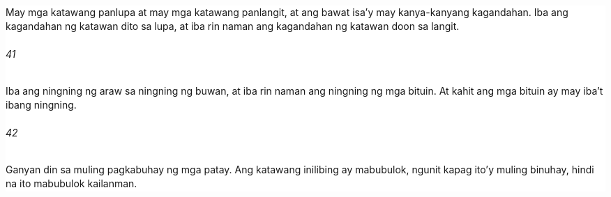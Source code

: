 







May mga katawang panlupa at may mga katawang panlangit, at ang bawat isaʼy may kanya-kanyang kagandahan. Iba ang kagandahan ng katawan dito sa lupa, at iba rin naman ang kagandahan ng katawan doon sa langit. 





















###### 41 










Iba ang ningning ng araw sa ningning ng buwan, at iba rin naman ang ningning ng mga bituin. At kahit ang mga bituin ay may ibaʼt ibang ningning. 





















###### 42 










Ganyan din sa muling pagkabuhay ng mga patay. Ang katawang inilibing ay mabubulok, ngunit kapag itoʼy muling binuhay, hindi na ito mabubulok kailanman. 




